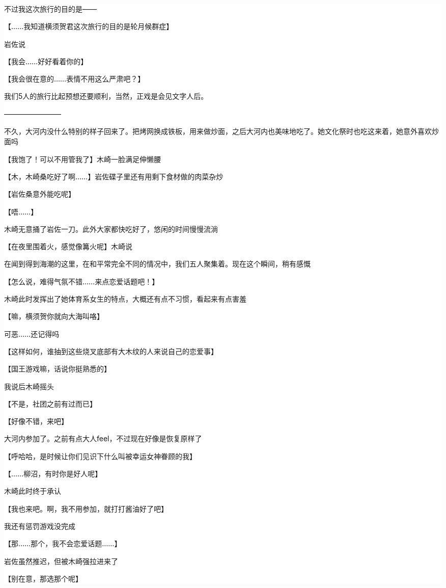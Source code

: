 不过我这次旅行的目的是——

【……我知道横须贺君这次旅行的目的是轮月候群症】

岩佐说

【我会……好好看着你的】

【我会很在意的……表情不用这么严肃吧？】

我们5人的旅行比起预想还要顺利，当然，正戏是会见文字人后。

————————

不久，大河内没什么特别的样子回来了。把烤网换成铁板，用来做炒面，之后大河内也美味地吃了。她文化祭时也吃这来着，她意外喜欢炒面吗

【我饱了！可以不用管我了】木崎一脸满足伸懒腰

【木，木崎桑吃好了啊……】岩佐碟子里还有用剩下食材做的肉菜杂炒

【岩佐桑意外能吃呢】

【唔……】

木崎无意捅了岩佐一刀。此外大家都快吃好了，悠闲的时间慢慢流淌

【在夜里围着火，感觉像篝火呢】木崎说

在闻到得到海潮的这里，在和平常完全不同的情况中，我们五人聚集着。现在这个瞬间，稍有感慨

【怎么说，难得气氛不错……来点恋爱话题吧！】

木崎此时发挥出了她体育系女生的特点，大概还有点不习惯，看起来有点害羞

【嘛，横须贺你就向大海叫咯】

可恶……还记得吗

【这样如何，谁抽到这些烧叉底部有大木纹的人来说自己的恋爱事】

【国王游戏嘛，话说你挺熟悉的】

我说后木崎摇头

【不是，社团之前有过而已】

【好像不错，来吧】

大河内参加了。之前有点大人feel，不过现在好像是恢复原样了

【呼哈哈，是时候让你们见识下什么叫被幸运女神眷顾的我】

【……柳沼，有时你是好人呢】

木崎此时终于承认

【我也来吧。啊，我不用参加，就打打酱油好了吧】

我还有惩罚游戏没完成

【那……那个，我不会恋爱话题……】

岩佐虽然推迟，但被木崎强拉进来了

【别在意，那选那个呢】
